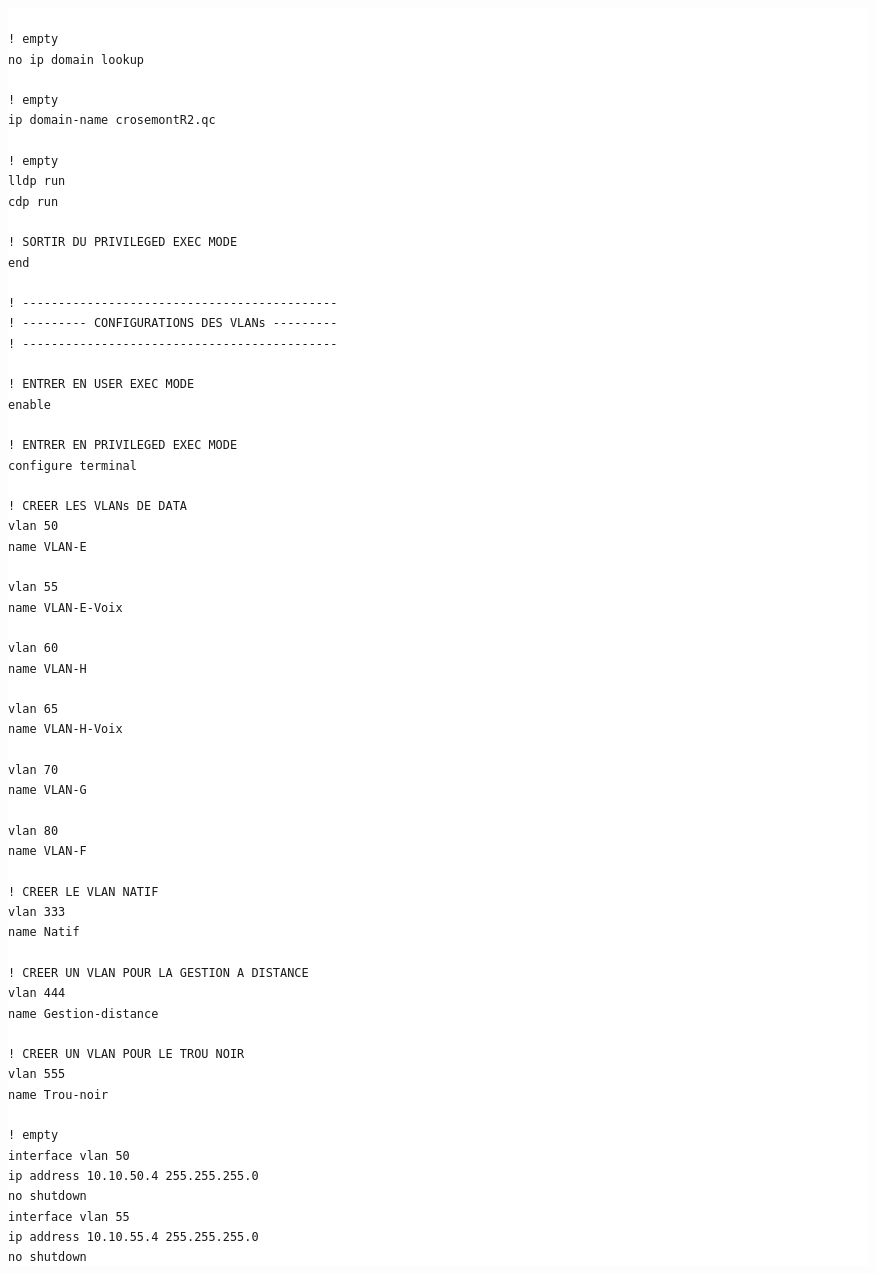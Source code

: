 ```Cisco IOS

! empty
no ip domain lookup

! empty
ip domain-name crosemontR2.qc

! empty
lldp run
cdp run

! SORTIR DU PRIVILEGED EXEC MODE
end

! --------------------------------------------
! --------- CONFIGURATIONS DES VLANs ---------
! -------------------------------------------- 

! ENTRER EN USER EXEC MODE 
enable

! ENTRER EN PRIVILEGED EXEC MODE
configure terminal

! CREER LES VLANs DE DATA
vlan 50
name VLAN-E

vlan 55
name VLAN-E-Voix

vlan 60
name VLAN-H

vlan 65
name VLAN-H-Voix

vlan 70
name VLAN-G

vlan 80
name VLAN-F

! CREER LE VLAN NATIF
vlan 333
name Natif

! CREER UN VLAN POUR LA GESTION A DISTANCE
vlan 444
name Gestion-distance

! CREER UN VLAN POUR LE TROU NOIR
vlan 555
name Trou-noir

! empty
interface vlan 50
ip address 10.10.50.4 255.255.255.0
no shutdown
interface vlan 55
ip address 10.10.55.4 255.255.255.0
no shutdown

```